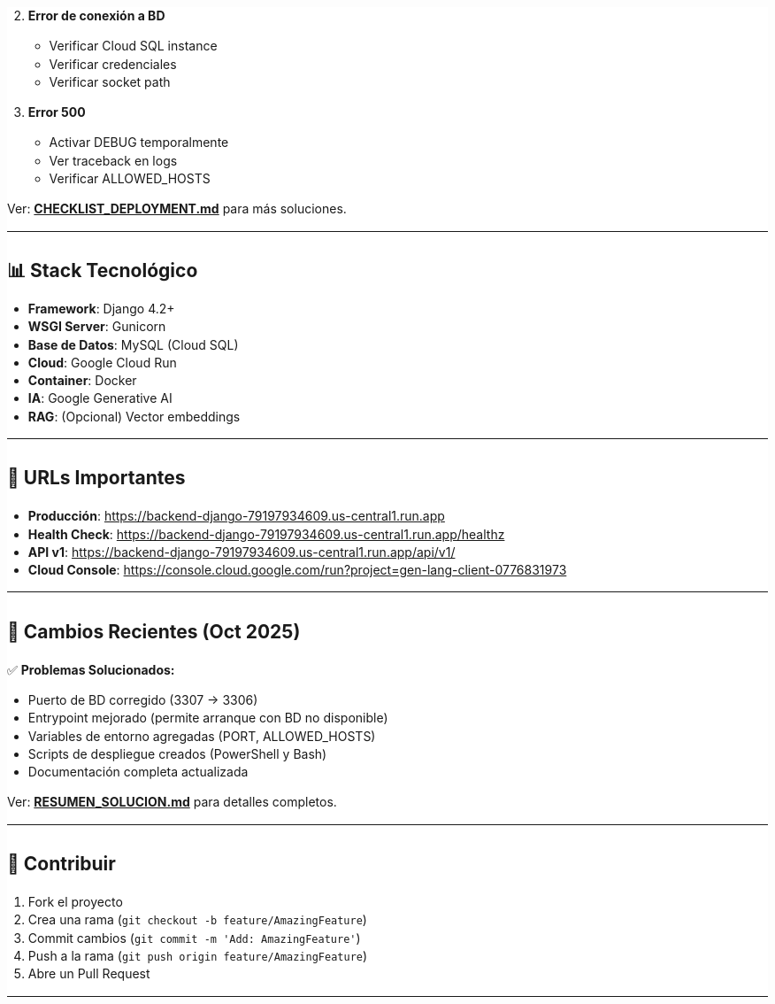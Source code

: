 2. **Error de conexión a BD**
   - Verificar Cloud SQL instance
   - Verificar credenciales
   - Verificar socket path

3. **Error 500**
   - Activar DEBUG temporalmente
   - Ver traceback en logs
   - Verificar ALLOWED_HOSTS

Ver: **[CHECKLIST_DEPLOYMENT.md](./CHECKLIST_DEPLOYMENT.md)** para más soluciones.

---

## 📊 Stack Tecnológico

- **Framework**: Django 4.2+
- **WSGI Server**: Gunicorn
- **Base de Datos**: MySQL (Cloud SQL)
- **Cloud**: Google Cloud Run
- **Container**: Docker
- **IA**: Google Generative AI
- **RAG**: (Opcional) Vector embeddings

---

## 🔗 URLs Importantes

- **Producción**: https://backend-django-79197934609.us-central1.run.app
- **Health Check**: https://backend-django-79197934609.us-central1.run.app/healthz
- **API v1**: https://backend-django-79197934609.us-central1.run.app/api/v1/
- **Cloud Console**: https://console.cloud.google.com/run?project=gen-lang-client-0776831973

---

## 📝 Cambios Recientes (Oct 2025)

✅ **Problemas Solucionados:**
- Puerto de BD corregido (3307 → 3306)
- Entrypoint mejorado (permite arranque con BD no disponible)
- Variables de entorno agregadas (PORT, ALLOWED_HOSTS)
- Scripts de despliegue creados (PowerShell y Bash)
- Documentación completa actualizada

Ver: **[RESUMEN_SOLUCION.md](./RESUMEN_SOLUCION.md)** para detalles completos.

---

## 👥 Contribuir

1. Fork el proyecto
2. Crea una rama (`git checkout -b feature/AmazingFeature`)
3. Commit cambios (`git commit -m 'Add: AmazingFeature'`)
4. Push a la rama (`git push origin feature/AmazingFeature`)
5. Abre un Pull Request

---